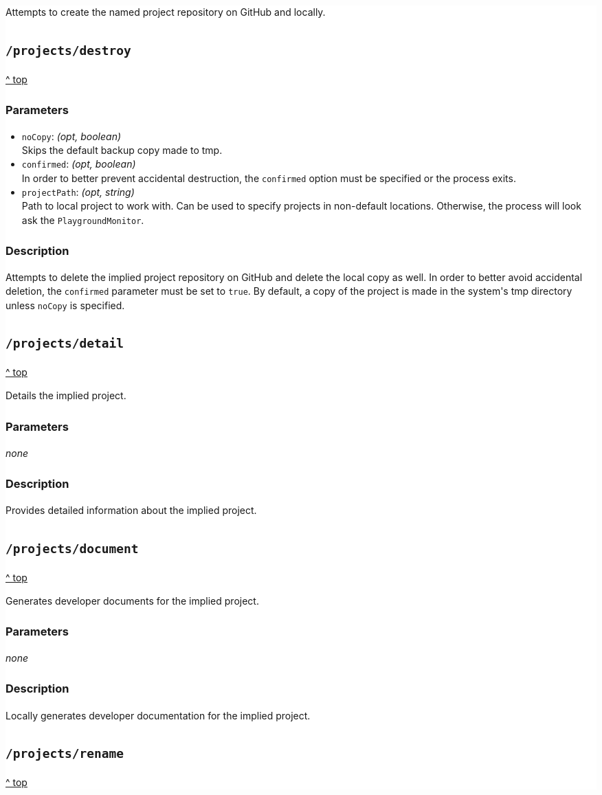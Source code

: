 Attempts to create the named project repository on GitHub and locally.

## <span id="_projects_destroy">`/projects/destroy`</span>
[^ top](#projects)

### Parameters

- `noCopy`: _(opt, boolean)_\
  Skips the default backup copy made to tmp.
- `confirmed`: _(opt, boolean)_\
  In order to better prevent accidental destruction, the `confirmed` option must be specified or the process exits.
- `projectPath`: _(opt, string)_\
  Path to local project to work with. Can be used to specify projects in non-default locations. Otherwise, the process will look ask the `PlaygroundMonitor`.

### Description

Attempts to delete the implied project repository on GitHub and delete the local copy as well. In order to better avoid accidental deletion, the `confirmed` parameter must be set to `true`. By default, a copy of the project is made in the system's tmp directory unless `noCopy` is specified. 

## <span id="_projects_detail">`/projects/detail`</span>
[^ top](#projects)

Details the implied project.

### Parameters

_none_

### Description

Provides detailed information about the implied project.

## <span id="_projects_document">`/projects/document`</span>
[^ top](#projects)

Generates developer documents for the implied project.

### Parameters

_none_

### Description

Locally generates developer documentation for the implied project.

## <span id="_projects_rename">`/projects/rename`</span>
[^ top](#projects)
